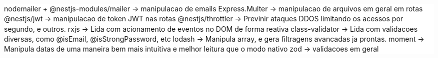 nodemailer + @nestjs-modules/mailer -> manipulacao de emails
Express.Multer -> manipulacao de arquivos em geral em rotas
@nestjs/jwt -> manipulacao de token JWT nas rotas
@nestjs/throttler -> Previnir ataques DDOS limitando os acessos por segundo, e outros.
rxjs -> Lida com acionamento de eventos no DOM de forma reativa
class-validator -> Lida com validacoes diversas, como @isEmail, @isStrongPassword, etc
lodash -> Manipula array, e gera filtragens avancadas ja prontas.
moment -> Manipula datas de uma maneira bem mais intuitiva e melhor leitura que o modo nativo
zod -> validacoes em geral
